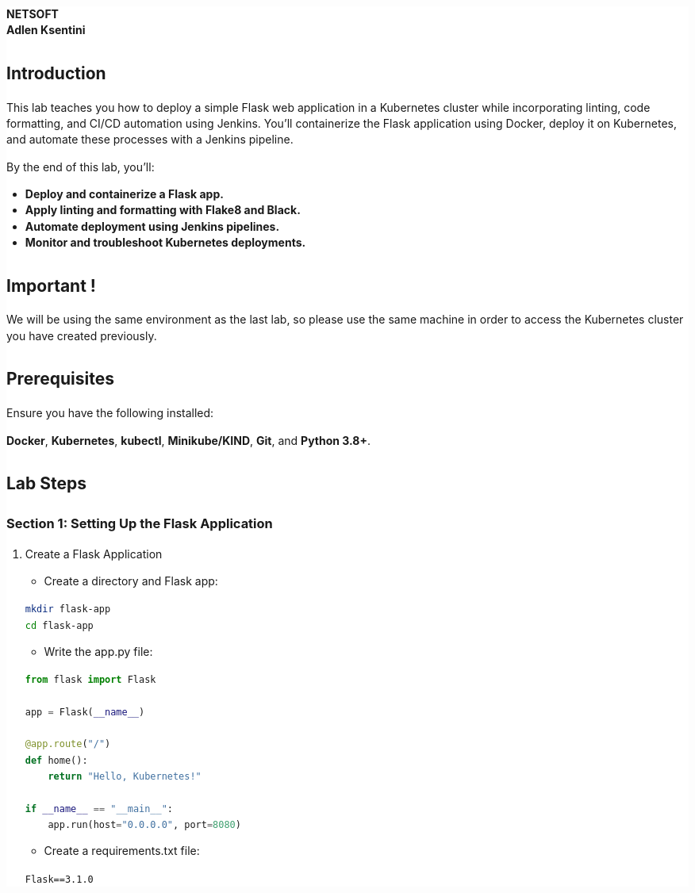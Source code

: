 **NETSOFT                                                    
Adlen Ksentini**

## Introduction
This lab teaches you how to deploy a simple Flask web application in a Kubernetes cluster while incorporating linting, code formatting, and CI/CD automation using Jenkins. You’ll containerize the Flask application using Docker, deploy it on Kubernetes, and automate these processes with a Jenkins pipeline.

By the end of this lab, you’ll:

- **Deploy and containerize a Flask app.**
- **Apply linting and formatting with Flake8 and Black.**
- **Automate deployment using Jenkins pipelines.**
- **Monitor and troubleshoot Kubernetes deployments.**

## Important ! 
We will be using the same environment as the last lab, so please use the same machine in order to access the Kubernetes cluster you have created previously.

## Prerequisites
Ensure you have the following installed:

**Docker**, **Kubernetes**, **kubectl**, **Minikube/KIND**, **Git**, and **Python 3.8+**.

## Lab Steps
### Section 1: Setting Up the Flask Application 
1. Create a Flask Application

    - Create a directory and Flask app:

    ```bash
    mkdir flask-app
    cd flask-app
    ```

    - Write the app.py file:

    ```python
    from flask import Flask
    
    app = Flask(__name__)
    
    @app.route("/")
    def home():
        return "Hello, Kubernetes!"
    
    if __name__ == "__main__":
        app.run(host="0.0.0.0", port=8080)
    ```

    - Create a requirements.txt file:
    ```text
    Flask==3.1.0
    ```
    